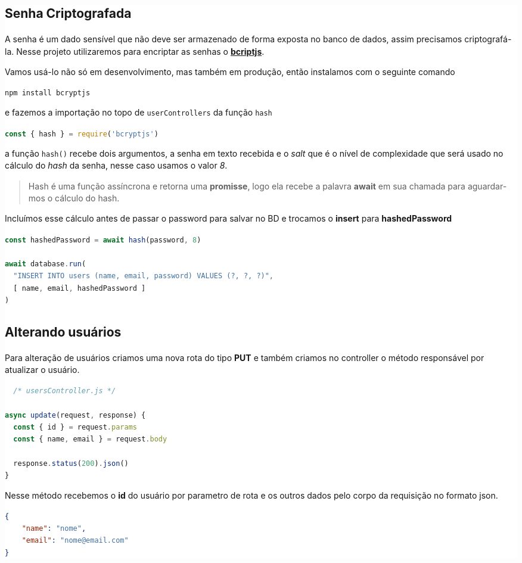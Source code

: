## Senha Criptografada

A senha é um dado sensível que não deve ser armazenado de forma exposta no banco de dados, assim precisamos criptografá-la. Nesse projeto utilizaremos para encriptar as senhas o [**bcriptjs**](https://github.com/dcodeIO/bcrypt.js).

Vamos usá-lo não só em desenvolvimento, mas também em produção, então instalamos com o seguinte comando

```bash
npm install bcryptjs
```

e fazemos a importação no topo de `userControllers` da função `hash`

```js
const { hash } = require('bcryptjs')
```
a função `hash()` recebe dois argumentos, a senha em texto recebida e o _salt_ que é o nível de complexidade que será usado no cálculo do _hash_ da senha, nesse caso usamos o valor *8*.

> Hash é uma função assíncrona e retorna uma **promisse**, logo ela recebe a palavra **await** em sua chamada para aguardar-mos o cálculo do hash.

Incluímos esse cálculo antes de passar o password para salvar no BD e trocamos o **insert** para **hashedPassword**

```js
const hashedPassword = await hash(password, 8)

await database.run(
  "INSERT INTO users (name, email, password) VALUES (?, ?, ?)",
  [ name, email, hashedPassword ]
)
```

## Alterando usuários

Para alteração de usuários criamos uma nova rota do tipo **PUT** e também criamos no controller o método responsável por atualizar o usuário.

```javascript
  /* usersController.js */

async update(request, response) {
  const { id } = request.params
  const { name, email } = request.body
      
  response.status(200).json()
}
```
Nesse método recebemos o **id** do usuário por parametro de rota e os outros dados pelo corpo da requisição no formato json. 


```json
{
	"name": "nome",
	"email": "nome@email.com"
}
```
